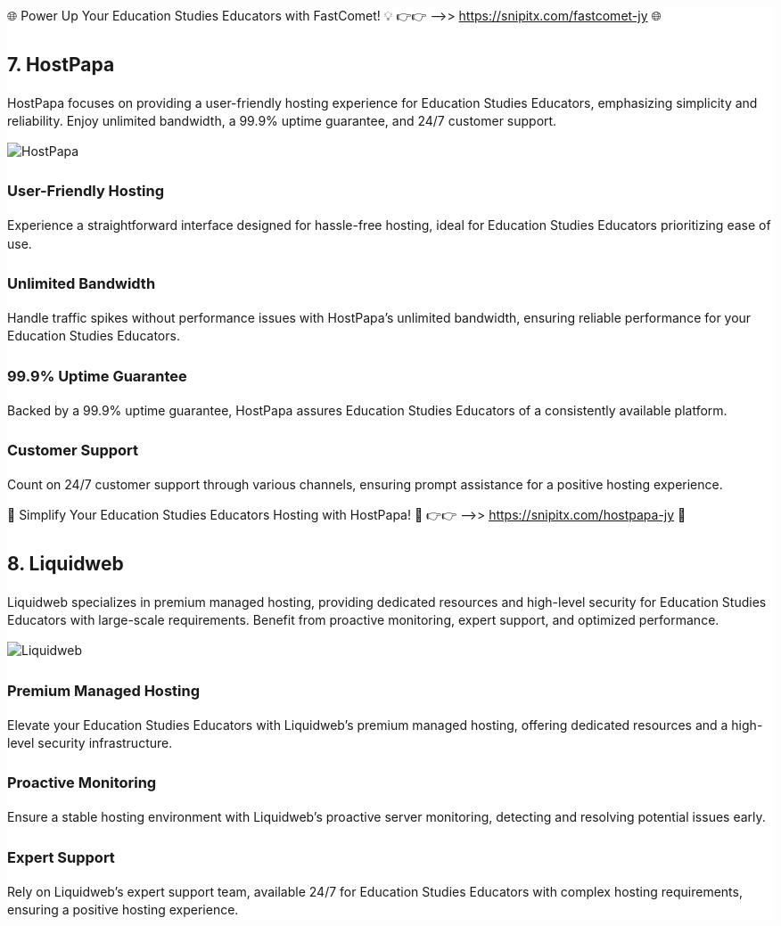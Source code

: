 🌐 Power Up Your Education Studies Educators with FastComet! 💡
👉👉 -->> https://snipitx.com/fastcomet-jy 🌐

## 7. HostPapa

HostPapa focuses on providing a user-friendly hosting experience for Education Studies Educators, emphasizing simplicity and reliability. Enjoy unlimited bandwidth, a 99.9% uptime guarantee, and 24/7 customer support.

![HostPapa](https://i.imgur.com/ouDTkvl.jpeg "HostPapa Hosting")

### User-Friendly Hosting
Experience a straightforward interface designed for hassle-free hosting, ideal for Education Studies Educators prioritizing ease of use.

### Unlimited Bandwidth
Handle traffic spikes without performance issues with HostPapa’s unlimited bandwidth, ensuring reliable performance for your Education Studies Educators.

### 99.9% Uptime Guarantee
Backed by a 99.9% uptime guarantee, HostPapa assures Education Studies Educators of a consistently available platform.

### Customer Support
Count on 24/7 customer support through various channels, ensuring prompt assistance for a positive hosting experience.

🌈 Simplify Your Education Studies Educators Hosting with HostPapa! 🚀
👉👉 -->> https://snipitx.com/hostpapa-jy 🚀

## 8. Liquidweb

Liquidweb specializes in premium managed hosting, providing dedicated resources and high-level security for Education Studies Educators with large-scale requirements. Benefit from proactive monitoring, expert support, and optimized performance.

![Liquidweb](https://i.imgur.com/4IvT9SC.jpeg "Liquidweb Hosting")

### Premium Managed Hosting
Elevate your Education Studies Educators with Liquidweb’s premium managed hosting, offering dedicated resources and a high-level security infrastructure.

### Proactive Monitoring
Ensure a stable hosting environment with Liquidweb’s proactive server monitoring, detecting and resolving potential issues early.

### Expert Support
Rely on Liquidweb’s expert support team, available 24/7 for Education Studies Educators with complex hosting requirements, ensuring a positive hosting experience.
